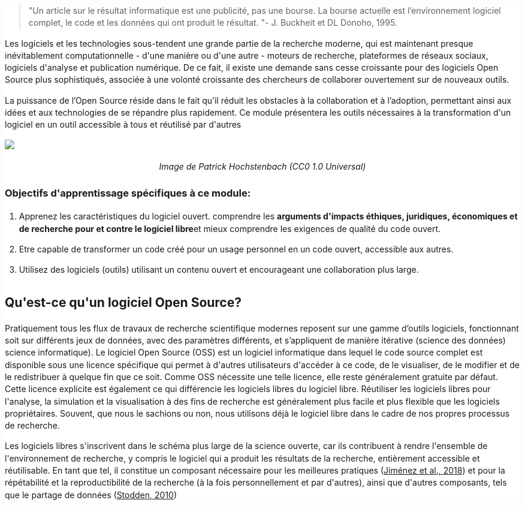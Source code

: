 > "Un article sur le résultat informatique est une publicité, pas une bourse. La bourse actuelle est l’environnement logiciel complet, le code et les données qui ont produit le résultat. "- J. Buckheit et DL Donoho, 1995.

Les logiciels et les technologies sous-tendent une grande partie de la recherche moderne, qui est maintenant presque inévitablement computationnelle - d'une manière ou d'une autre - moteurs de recherche, plateformes de réseaux sociaux, logiciels d'analyse et publication numérique. De ce fait, il existe une demande sans cesse croissante pour des logiciels Open Source plus sophistiqués, associée à une volonté croissante des chercheurs de collaborer ouvertement sur de nouveaux outils.

La puissance de l’Open Source réside dans le fait qu’il réduit les obstacles à la collaboration et à l’adoption, permettant ainsi aux idées et aux technologies de se répandre plus rapidement. Ce module présentera les outils nécessaires à la transformation d'un logiciel en un outil accessible à tous et réutilisé par d'autres

<img src="https://github.com/OpenScienceMOOC/Module-5-Open-Research-Software-and-Open-Source/blob/master/content_development/images/open_research_software_open_source.png?raw=true" width="800" />

<p align="center"><i>Image de Patrick Hochstenbach (CC0 1.0 Universal)</i></p>

  


### **Objectifs d'apprentissage spécifiques à ce module**:

1. Apprenez les caractéristiques du logiciel ouvert. comprendre les **arguments d'impacts éthiques, juridiques, économiques et de recherche pour et contre le logiciel libre**et mieux comprendre les exigences de qualité du code ouvert.

2. Etre capable de transformer un code créé pour un usage personnel en un code ouvert, accessible aux autres.

3. Utilisez des logiciels (outils) utilisant un contenu ouvert et encourageant une collaboration plus large.

  


## Qu'est-ce qu'un logiciel Open Source? <a name="What_OSS"></a>

Pratiquement tous les flux de travaux de recherche scientifique modernes reposent sur une gamme d’outils logiciels, fonctionnant soit sur différents jeux de données, avec des paramètres différents, et s’appliquent de manière itérative (science des données) science informatique). Le logiciel Open Source (OSS) est un logiciel informatique dans lequel le code source complet est disponible sous une licence spécifique qui permet à d'autres utilisateurs d'accéder à ce code, de le visualiser, de le modifier et de le redistribuer à quelque fin que ce soit. Comme OSS nécessite une telle licence, elle reste généralement gratuite par défaut. Cette licence explicite est également ce qui différencie les logiciels libres du logiciel libre. Réutiliser les logiciels libres pour l'analyse, la simulation et la visualisation à des fins de recherche est généralement plus facile et plus flexible que les logiciels propriétaires. Souvent, que nous le sachions ou non, nous utilisons déjà le logiciel libre dans le cadre de nos propres processus de recherche.

Les logiciels libres s'inscrivent dans le schéma plus large de la science ouverte, car ils contribuent à rendre l'ensemble de l'environnement de recherche, y compris le logiciel qui a produit les résultats de la recherche, entièrement accessible et réutilisable. En tant que tel, il constitue un composant nécessaire pour les meilleures pratiques ([Jiménez et al., 2018](https://github.com/OpenScienceMOOC/Module-5-Open-Research-Software-and-Open-Source/blob/master/Reading%20Material_Open%20Source%20and%20Open%20Research%20Software/Jim%C3%A9nez%20et%20al.%2C%202018.pdf)) et pour la répétabilité et la reproductibilité de la recherche (à la fois personnellement et par d'autres), ainsi que d'autres composants, tels que le partage de données ([Stodden, 2010](https://github.com/OpenScienceMOOC/Module-5-Open-Research-Software-and-Open-Source/blob/master/Reading%20Material_Open%20Source%20and%20Open%20Research%20Software/Stodden%2C%202010.pdf))
